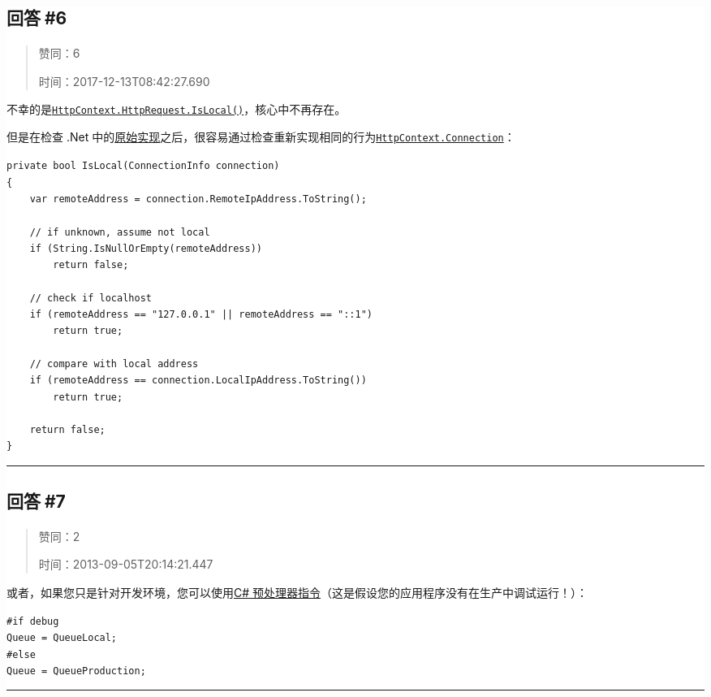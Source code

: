 ## 回答 #6

> 赞同：6
> 
> 时间：2017-12-13T08:42:27.690

不幸的是[`HttpContext.HttpRequest.IsLocal()`](https://github.com/aspnet/HttpAbstractions/blob/2476c4476218262fed4ab28e0f4cc17885b2df2b/src/Microsoft.AspNetCore.Http/Internal/DefaultHttpRequest.cs)，核心中不再存在。

但是在检查 .Net 中的[原始实现](http://referencesource.microsoft.com/#System.Web/WorkerRequest.cs,ab8517882440da8b)之后，很容易通过检查重新实现相同的行为[`HttpContext.Connection`](https://github.com/aspnet/HttpAbstractions/blob/2476c4476218262fed4ab28e0f4cc17885b2df2b/src/Microsoft.AspNetCore.Http/DefaultHttpContext.cs#L118)：

```
private bool IsLocal(ConnectionInfo connection)
{
    var remoteAddress = connection.RemoteIpAddress.ToString();

    // if unknown, assume not local
    if (String.IsNullOrEmpty(remoteAddress))
        return false;

    // check if localhost
    if (remoteAddress == "127.0.0.1" || remoteAddress == "::1")
        return true;

    // compare with local address
    if (remoteAddress == connection.LocalIpAddress.ToString())
        return true;

    return false;
} 
```

* * *

## 回答 #7

> 赞同：2
> 
> 时间：2013-09-05T20:14:21.447

或者，如果您只是针对开发环境，您可以使用[C# 预处理器指令](http://msdn.microsoft.com/en-us/library/ed8yd1ha.aspx)（这是假设您的应用程序没有在生产中调试运行！）：

```
#if debug
Queue = QueueLocal;
#else
Queue = QueueProduction; 
```

* * *
